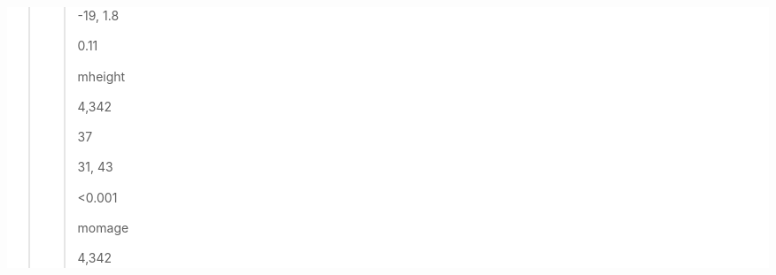 > > </td>
> > 
> > <td class="gt_row gt_center">
> > 
> > \-19, 1.8
> > 
> > </td>
> > 
> > <td class="gt_row gt_center">
> > 
> > 0.11
> > 
> > </td>
> > 
> > </tr>
> > 
> > <tr>
> > 
> > <td class="gt_row gt_left">
> > 
> > mheight
> > 
> > </td>
> > 
> > <td class="gt_row gt_center">
> > 
> > 4,342
> > 
> > </td>
> > 
> > <td class="gt_row gt_center">
> > 
> > 37
> > 
> > </td>
> > 
> > <td class="gt_row gt_center">
> > 
> > 31, 43
> > 
> > </td>
> > 
> > <td class="gt_row gt_center">
> > 
> > \<0.001
> > 
> > </td>
> > 
> > </tr>
> > 
> > <tr>
> > 
> > <td class="gt_row gt_left">
> > 
> > momage
> > 
> > </td>
> > 
> > <td class="gt_row gt_center">
> > 
> > 4,342
> > 
> > </td>
> > 